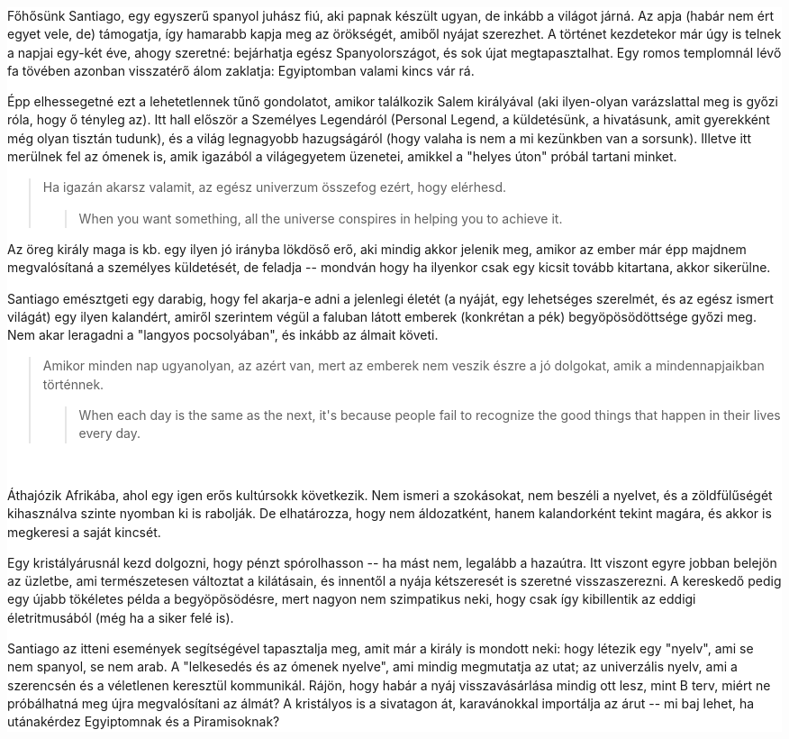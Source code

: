 Főhősünk Santiago, egy egyszerű spanyol juhász fiú, aki papnak készült ugyan, de inkább a világot járná.
Az apja (habár nem ért egyet vele, de) támogatja, így hamarabb kapja meg az örökségét, amiből nyájat szerezhet.
A történet kezdetekor már úgy is telnek a napjai egy-két éve, ahogy szeretné: bejárhatja egész Spanyolországot, és sok újat megtapasztalhat.
Egy romos templomnál lévő fa tövében azonban visszatérő álom zaklatja: Egyiptomban valami kincs vár rá.

Épp elhessegetné ezt a lehetetlennek tűnő gondolatot, amikor találkozik Salem királyával (aki ilyen-olyan varázslattal meg is győzi róla, hogy ő tényleg az).
Itt hall először a Személyes Legendáról (Personal Legend, a küldetésünk, a hivatásunk, amit gyerekként még olyan tisztán tudunk), és a világ legnagyobb hazugságáról (hogy valaha is nem a mi kezünkben van a sorsunk).
Illetve itt merülnek fel az ómenek is, amik igazából a világegyetem üzenetei, amikkel a "helyes úton" próbál tartani minket.

> Ha igazán akarsz valamit, az egész univerzum összefog ezért, hogy elérhesd.
> > When you want something, all the universe conspires in helping you to achieve it.

Az öreg király maga is kb. egy ilyen jó irányba lökdöső erő, aki mindig akkor jelenik meg, amikor az ember már épp majdnem megvalósítaná a személyes küldetését, de feladja -- mondván hogy ha ilyenkor csak egy kicsit tovább kitartana, akkor sikerülne.

Santiago emésztgeti egy darabig, hogy fel akarja-e adni a jelenlegi életét (a nyáját, egy lehetséges szerelmét, és az egész ismert világát) egy ilyen kalandért, amiről szerintem végül a faluban látott emberek (konkrétan a pék) begyöpösödöttsége győzi meg.
Nem akar leragadni a "langyos pocsolyában", és inkább az álmait követi.

> Amikor minden nap ugyanolyan, az azért van, mert az emberek nem veszik észre a jó dolgokat, amik a mindennapjaikban történnek.
> > When each day is the same as the next, it's because people fail to recognize the good things that happen in their lives every day.

<br>

Áthajózik Afrikába, ahol egy igen erős kultúrsokk következik.
Nem ismeri a szokásokat, nem beszéli a nyelvet, és a zöldfülűségét kihasználva szinte nyomban ki is rabolják.
De elhatározza, hogy nem áldozatként, hanem kalandorként tekint magára, és akkor is megkeresi a saját kincsét.

Egy kristályárusnál kezd dolgozni, hogy pénzt spórolhasson -- ha mást nem, legalább a hazaútra.
Itt viszont egyre jobban belejön az üzletbe, ami természetesen változtat a kilátásain, és innentől a nyája kétszeresét is szeretné visszaszerezni.
A kereskedő pedig egy újabb tökéletes példa a begyöpösödésre, mert nagyon nem szimpatikus neki, hogy csak így kibillentik az eddigi életritmusából (még ha a siker felé is).

Santiago az itteni események segítségével tapasztalja meg, amit már a király is mondott neki: hogy létezik egy "nyelv", ami se nem spanyol, se nem arab.
A "lelkesedés és az ómenek nyelve", ami mindig megmutatja az utat; az univerzális nyelv, ami a szerencsén és a véletlenen keresztül kommunikál.
Rájön, hogy habár a nyáj visszavásárlása mindig ott lesz, mint B terv, miért ne próbálhatná meg újra megvalósítani az álmát?
A kristályos is a sivatagon át, karavánokkal importálja az árut -- mi baj lehet, ha utánakérdez Egyiptomnak és a Piramisoknak?
